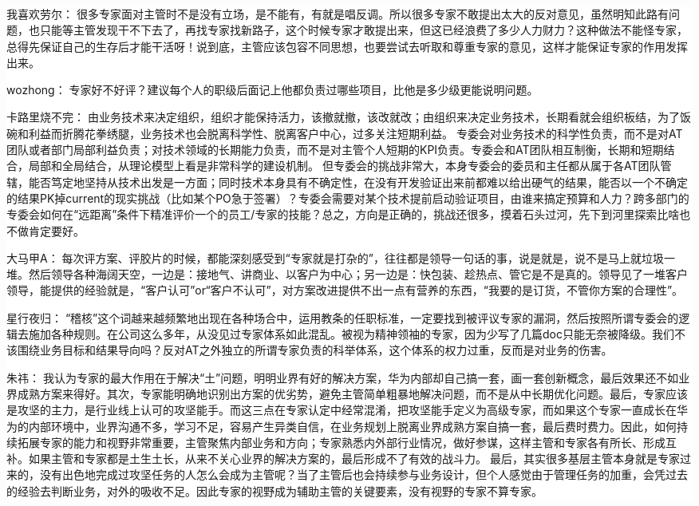 我喜欢劳尔：
很多专家面对主管时不是没有立场，是不能有，有就是唱反调。所以很多专家不敢提出太大的反对意见，虽然明知此路有问题，也只能等主管发现干不下去了，再找专家找新路子，这个时候专家才敢提出来，但这已经浪费了多少人力财力？这种做法不能怪专家，总得先保证自己的生存后才能干活呀！说到底，主管应该包容不同思想，也要尝试去听取和尊重专家的意见，这样才能保证专家的作用发挥出来。
 
wozhong：
专家好不好评？建议每个人的职级后面记上他都负责过哪些项目，比他是多少级更能说明问题。
 
卡路里烧不完：
由业务技术来决定组织，组织才能保持活力，该撤就撤，该改就改；由组织来决定业务技术，长期看就会组织板结，为了饭碗和利益而折腾花拳绣腿，业务技术也会脱离科学性、脱离客户中心，过多关注短期利益。
专委会对业务技术的科学性负责，而不是对AT团队或者部门局部利益负责；对技术领域的长期能力负责，而不是对主管个人短期的KPI负责。专委会和AT团队相互制衡，长期和短期结合，局部和全局结合，从理论模型上看是非常科学的建设机制。
但专委会的挑战非常大，本身专委会的委员和主任都从属于各AT团队管辖，能否笃定地坚持从技术出发是一方面；同时技术本身具有不确定性，在没有开发验证出来前都难以给出硬气的结果，能否以一个不确定的结果PK掉current的现实挑战（比如某个PO急于签署）？专委会需要对某个技术提前启动验证项目，由谁来搞定预算和人力？跨多部门的专委会如何在“远距离”条件下精准评价一个的员工/专家的技能？总之，方向是正确的，挑战还很多，摸着石头过河，先下到河里探索比啥也不做肯定要好。
 
大马甲A：
每次评方案、评胶片的时候，都能深刻感受到“专家就是打杂的”，往往都是领导一句话的事，说是就是，说不是马上就垃圾一堆。然后领导各种海阔天空，一边是：接地气、讲商业、以客户为中心；另一边是：快包装、趁热点、管它是不是真的。领导见了一堆客户领导，能提供的经验就是，“客户认可”or“客户不认可”，对方案改进提供不出一点有营养的东西，“我要的是订货，不管你方案的合理性”。
 
星行夜归：
“稽核”这个词越来越频繁地出现在各种场合中，运用教条的任职标准，一定要找到被评议专家的漏洞，然后按照所谓专委会的逻辑去施加各种规则。在公司这么多年，从没见过专家体系如此混乱。被视为精神领袖的专家，因为少写了几篇doc只能无奈被降级。我们不该围绕业务目标和结果导向吗？反对AT之外独立的所谓专家负责的科举体系，这个体系的权力过重，反而是对业务的伤害。
 
朱祎：
我认为专家的最大作用在于解决“土”问题，明明业界有好的解决方案，华为内部却自己搞一套，画一套创新概念，最后效果还不如业界成熟方案来得好。其次，专家能明确地识别出方案的优劣势，避免主管简单粗暴地解决问题，而不是从中长期优化问题。最后，专家应该是攻坚的主力，是行业线上认可的攻坚能手。而这三点在专家认定中经常混淆，把攻坚能手定义为高级专家，而如果这个专家一直成长在华为的内部环境中，业界沟通不多，学习不足，容易产生异类自信，在业务规划上脱离业界成熟方案自搞一套，最后费时费力。因此，如何持续拓展专家的能力和视野非常重要，主管聚焦内部业务和方向；专家熟悉内外部行业情况，做好参谋，这样主管和专家各有所长、形成互补。如果主管和专家都是土生土长，从来不关心业界的解决方案的，最后形成不了有效的战斗力。
最后，其实很多基层主管本身就是专家过来的，没有出色地完成过攻坚任务的人怎么会成为主管呢？当了主管后也会持续参与业务设计，但个人感觉由于管理任务的加重，会凭过去的经验去判断业务，对外的吸收不足。因此专家的视野成为辅助主管的关键要素，没有视野的专家不算专家。
 
 